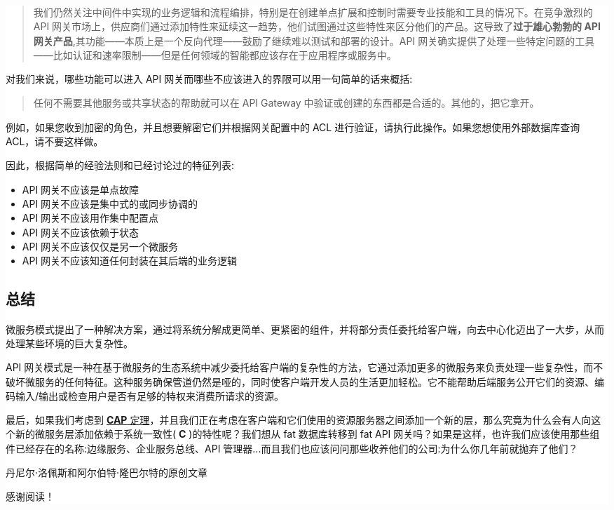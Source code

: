 > 我们仍然关注中间件中实现的业务逻辑和流程编排，特别是在创建单点扩展和控制时需要专业技能和工具的情况下。在竞争激烈的 API 网关市场上，供应商们通过添加特性来延续这一趋势，他们试图通过这些特性来区分他们的产品。这导致了**过于雄心勃勃的 API 网关产品**,其功能——本质上是一个反向代理——鼓励了继续难以测试和部署的设计。API 网关确实提供了处理一些特定问题的工具——比如认证和速率限制——但是任何领域的智能都应该存在于应用程序或服务中。

对我们来说，哪些功能可以进入 API 网关而哪些不应该进入的界限可以用一句简单的话来概括:

> 任何不需要其他服务或共享状态的帮助就可以在 API Gateway 中验证或创建的东西都是合适的。其他的，把它拿开。

例如，如果您收到加密的角色，并且想要解密它们并根据网关配置中的 ACL 进行验证，请执行此操作。如果您想使用外部数据库查询 ACL，请不要这样做。

因此，根据简单的经验法则和已经讨论过的特征列表:

*   API 网关不应该是单点故障
*   API 网关不应该是集中式的或同步协调的
*   API 网关不应该用作集中配置点
*   API 网关不应该依赖于状态
*   API 网关不应该仅仅是另一个微服务
*   API 网关不应该知道任何封装在其后端的业务逻辑

## [](#summary)总结

微服务模式提出了一种解决方案，通过将系统分解成更简单、更紧密的组件，并将部分责任委托给客户端，向去中心化迈出了一大步，从而处理某些环境的巨大复杂性。

API 网关模式是一种在基于微服务的生态系统中减少委托给客户端的复杂性的方法，它通过添加更多的微服务来负责处理一些复杂性，而不破坏微服务的任何特征。这种服务确保管道仍然是哑的，同时使客户端开发人员的生活更加轻松。它不能帮助后端服务公开它们的资源、编码输入/输出或检查用户是否有足够的特权来消费所请求的资源。

最后，如果我们考虑到 [**CAP** 定理](https://en.wikipedia.org/wiki/CAP_theorem)，并且我们正在考虑在客户端和它们使用的资源服务器之间添加一个新的层，那么究竟为什么会有人向这个新的微服务层添加依赖于系统一致性( **C** )的特性呢？我们想从 fat 数据库转移到 fat API 网关吗？如果是这样，也许我们应该使用那些组件已经存在的名称:边缘服务、企业服务总线、API 管理器...而且我们也应该问问那些收养他们的公司:为什么你几年前就抛弃了他们？

丹尼尔·洛佩斯和阿尔伯特·隆巴尔特的原创文章

感谢阅读！
